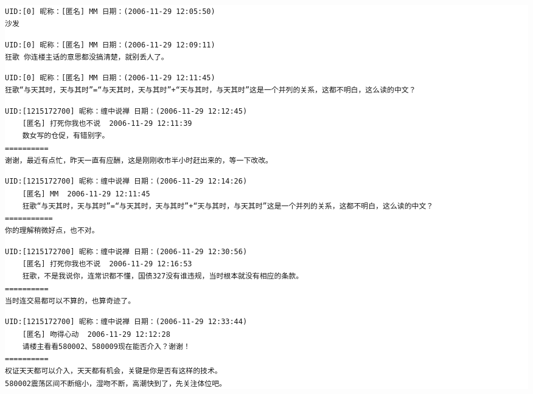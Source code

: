 

```
UID:[0] 昵称：[匿名] MM 日期：(2006-11-29 12:05:50)
沙发
```



```
UID:[0] 昵称：[匿名] MM 日期：(2006-11-29 12:09:11)
狂歌 你连楼主话的意思都没搞清楚，就别丢人了。
```



```
UID:[0] 昵称：[匿名] MM 日期：(2006-11-29 12:11:45)
狂歌“与天其时，天与其时”=“与天其时，天与其时”+“天与其时，与天其时”这是一个并列的关系，这都不明白，这么读的中文？
```



```
UID:[1215172700] 昵称：缠中说禅 日期：(2006-11-29 12:12:45)
	[匿名] 打死你我也不说  2006-11-29 12:11:39 
	数女写的仓促，有错别字。  
==========
谢谢，最近有点忙，昨天一直有应酬，这是刚刚收市半小时赶出来的，等一下改改。
```



```
UID:[1215172700] 昵称：缠中说禅 日期：(2006-11-29 12:14:26)
	[匿名] MM  2006-11-29 12:11:45 
	狂歌“与天其时，天与其时”=“与天其时，天与其时”+“天与其时，与天其时”这是一个并列的关系，这都不明白，这么读的中文？  
===========
你的理解稍微好点，也不对。
```



```
UID:[1215172700] 昵称：缠中说禅 日期：(2006-11-29 12:30:56)
	[匿名] 打死你我也不说  2006-11-29 12:16:53 
	狂歌，不是我说你，连常识都不懂，国债327没有谁违规，当时根本就没有相应的条款。  
==========
当时连交易都可以不算的，也算奇迹了。
```



```
UID:[1215172700] 昵称：缠中说禅 日期：(2006-11-29 12:33:44)
	[匿名] 吻得心动  2006-11-29 12:12:28 
	请楼主看看580002、580009现在能否介入？谢谢！  
==========
权证天天都可以介入，天天都有机会，关键是你是否有这样的技术。
580002震荡区间不断缩小，湿吻不断，高潮快到了，先关注体位吧。
```


